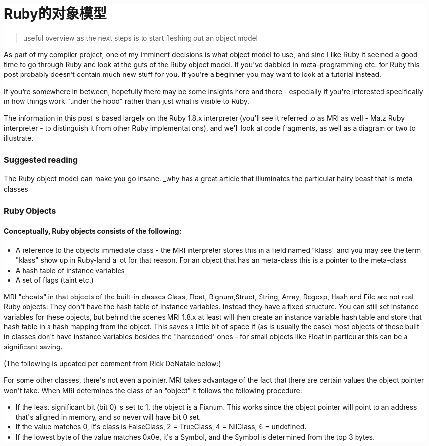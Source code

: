# Ruby的对象模型
> useful overview as the next steps is to start fleshing out an object model

As part of my compiler project, one of my imminent decisions is what object model to use, and sine I like Ruby it seemed a good time to go through Ruby and look at the guts of the Ruby object model. If you've dabbled in meta-programming etc. for Ruby this post probably doesn't contain much new stuff for you. If you're a beginner you may want to look at a tutorial instead. 

If you're somewhere in between, hopefully there may be some insights here and there - especially if you're interested specifically in how things work "under the hood" rather than just what is visible to Ruby.

The information in this post is based largely on the Ruby 1.8.x interpreter (you'll see it referred to as MRI as well - Matz Ruby interpreter - to distinguish it from other Ruby implementations), and we'll look at code fragments, as well as a diagram or two to illustrate.

### Suggested reading

The Ruby object model can make you go insane. _why has a great article that illuminates the particular hairy beast that is meta classes



### Ruby Objects




#### Conceptually, Ruby objects consists of the following:

* A reference to the objects immediate class - the MRI interpreter stores this in a field named "klass" and you may see the term "klass" show up in Ruby-land a lot for that reason. For an object that has an meta-class this is a pointer to the meta-class
* A hash table of instance variables
* A set of flags (taint etc.)

MRI "cheats" in that objects of the built-in classes Class, Float, Bignum,Struct, String, Array, Regexp, Hash and File are not real Ruby objects: They don't have the hash table of instance variables. Instead they have a fixed structure. You can still set instance variables for these objects, but behind the scenes MRI 1.8.x at least will then create an instance variable hash table and store that hash table in a hash mapping from the object. This saves a little bit of space if (as is usually the case) most objects of these built in classes don't have instance variables besides the "hardcoded" ones - for small objects like Float in particular this can be a significant saving.

(The following is updated per comment from Rick DeNatale below:)

For some other classes, there's not even a pointer. MRI takes advantage of the fact that there are certain values the object pointer won't take. When MRI determines the class of an "object" it follows the following procedure:

* If the least significant bit (bit 0) is set to 1, the object is a Fixnum. This works since the object pointer will point to an address that's aligned in memory, and so never will have bit 0 set.
* If the value matches 0, it's class is FalseClass, 2 = TrueClass, 4 = NilClass, 6 = undefined.
* If the lowest byte of the value matches 0x0e, it's a Symbol, and the Symbol is determined from the top 3 bytes.
